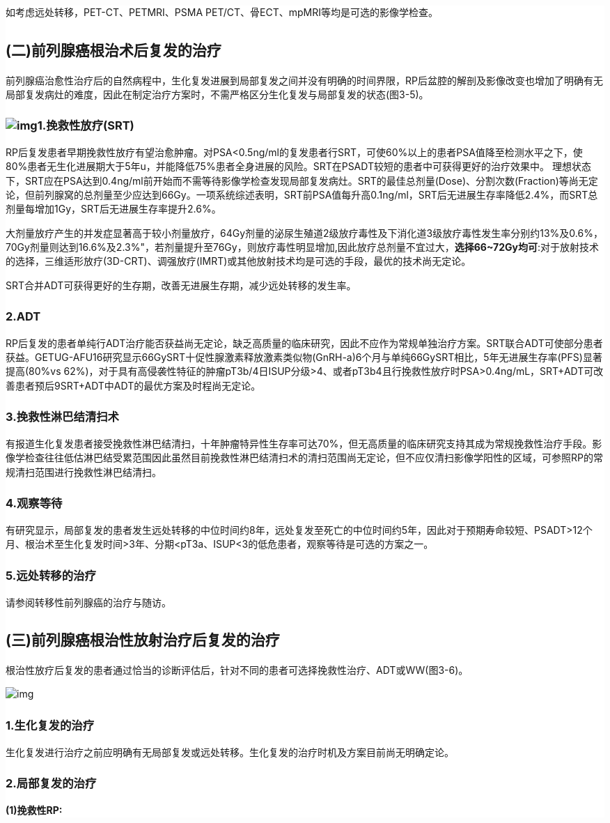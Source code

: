 如考虑远处转移，PET-CT、PETMRI、PSMA PET/CT、骨ECT、mpMRI等均是可选的影像学检查。

## (二)前列腺癌根治术后复发的治疗

前列腺癌治愈性治疗后的自然病程中，生化复发进展到局部复发之间并没有明确的时间界限，RP后盆腔的解剖及影像改变也增加了明确有无局部复发病灶的难度，因此在制定治疗方案时，不需严格区分生化复发与局部复发的状态(图3-5)。

### ![img](https://picx.zhimg.com/80/v2-30d98c8454ee1015086b7b74f9916fb4_1440w.png)1.挽救性放疗(SRT)

RP后复发患者早期挽救性放疗有望治愈肿瘤。对PSA<0.5ng/ml的复发患者行SRT，可使60%以上的患者PSA值降至检测水平之下，使80%患者无生化进展期大于5年u，并能降低75%患者全身进展的风险。SRT在PSADT较短的患者中可获得更好的治疗效果中。
理想状态下，SRT应在PSA达到0.4ng/ml前开始而不需等待影像学检查发现局部复发病灶。SRT的最佳总剂量(Dose)、分割次数(Fraction)等尚无定论，但前列腺窝的总剂量至少应达到66Gy。一项系统综述表明，SRT前PSA值每升高0.1ng/ml，SRT后无进展生存率降低2.4%，而SRT总剂量每增加1Gy，SRT后无进展生存率提升2.6%。

大剂量放疗产生的并发症显著高于较小剂量放疗，64Gy剂量的泌尿生殖道2级放疗毒性及下消化道3级放疗毒性发生率分别约13%及0.6%，70Gy剂量则达到16.6%及2.3%"，若剂量提升至76Gy，则放疗毒性明显增加,因此放疗总剂量不宜过大，**选择66~72Gy均可**:对于放射技术的选择，三维适形放疗(3D-CRT)、调强放疗(IMRT)或其他放射技术均是可选的手段，最优的技术尚无定论。

SRT合并ADT可获得更好的生存期，改善无进展生存期，减少远处转移的发生率。

### 2.ADT 

RP后复发的患者单纯行ADT治疗能否获益尚无定论，缺乏高质量的临床研究，因此不应作为常规单独治疗方案。SRT联合ADT可使部分患者获益。GETUG-AFU16研究显示66GySRT十促性腺激素释放激素类似物(GnRH-a)6个月与单纯66GySRT相比，5年无进展生存率(PFS)显著提高(80%vs 62%)，对于具有高侵袭性特征的肿瘤pT3b/4日ISUP分级>4、或者pT3b4且行挽救性放疗时PSA>0.4ng/mL，SRT+ADT可改善患者预后9SRT+ADT中ADT的最优方案及时程尚无定论。

### 3.挽救性淋巴结清扫术

有报道生化复发患者接受挽救性淋巴结清扫，十年肿瘤特异性生存率可达70%，但无高质量的临床研究支持其成为常规挽救性治疗手段。影像学检查往往低估淋巴结受累范围因此虽然目前挽救性淋巴结清扫术的清扫范围尚无定论，但不应仅清扫影像学阳性的区域，可参照RP的常规清扫范围进行挽救性淋巴结清扫。

### 4.观察等待 

有研究显示，局部复发的患者发生远处转移的中位时间约8年，远处复发至死亡的中位时间约5年，因此对于预期寿命较短、PSADT>12个月、根治术至生化复发时间>3年、分期<pT3a、ISUP<3的低危患者，观察等待是可选的方案之一。

### 5.远处转移的治疗

请参阅转移性前列腺癌的治疗与随访。

## (三)前列腺癌根治性放射治疗后复发的治疗

根治性放疗后复发的患者通过恰当的诊断评估后，针对不同的患者可选择挽救性治疗、ADT或WW(图3-6)。

![img](https://pic1.zhimg.com/80/v2-87c6dea8c49c58ee1d0e3e1a20937222_1440w.png)

### 1.生化复发的治疗 

生化复发进行治疗之前应明确有无局部复发或远处转移。生化复发的治疗时机及方案目前尚无明确定论。

### 2.局部复发的治疗

**(1)挽救性RP:**
